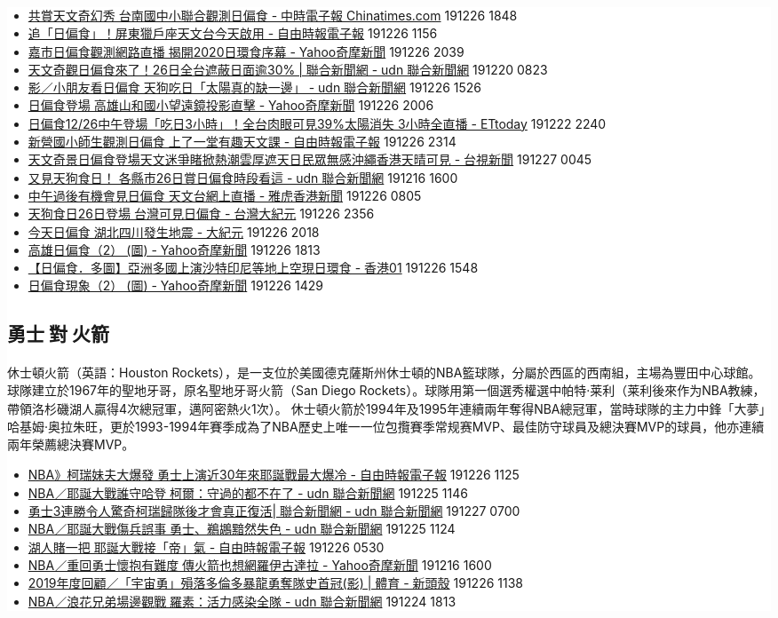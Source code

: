 - [共賞天文奇幻秀 台南國中小聯合觀測日偏食 - 中時電子報 Chinatimes.com](https://www.chinatimes.com/realtimenews/20191226004245-260405 "共賞天文奇幻秀 台南國中小聯合觀測日偏食 - 中時電子報 Chinatimes.com") 191226 1848
- [追「日偏食」！屏東獵戶座天文台今天啟用 - 自由時報電子報](https://news.ltn.com.tw/news/life/breakingnews/3020844 "追「日偏食」！屏東獵戶座天文台今天啟用 - 自由時報電子報") 191226 1156
- [嘉市日偏食觀測網路直播 揭開2020日環食序幕 - Yahoo奇摩新聞](https://tw.news.yahoo.com/%E5%98%89%E5%B8%82%E6%97%A5%E5%81%8F%E9%A3%9F%E8%A7%80%E6%B8%AC%E7%B6%B2%E8%B7%AF%E7%9B%B4%E6%92%AD-%E6%8F%AD%E9%96%8B2020%E6%97%A5%E7%92%B0%E9%A3%9F%E5%BA%8F%E5%B9%95-123929916.html "嘉市日偏食觀測網路直播 揭開2020日環食序幕 - Yahoo奇摩新聞") 191226 2039
- [天文奇觀日偏食來了！26日全台遮蔽日面逾30% | 聯合新聞網 - udn 聯合新聞網](https://udn.com/news/story/7934/4236566 "天文奇觀日偏食來了！26日全台遮蔽日面逾30% | 聯合新聞網 - udn 聯合新聞網") 191220 0823
- [影／小朋友看日偏食 天狗吃日「太陽真的缺一邊」 - udn 聯合新聞網](https://udn.com/news/story/7326/4250624 "影／小朋友看日偏食 天狗吃日「太陽真的缺一邊」 - udn 聯合新聞網") 191226 1526
- [日偏食登場 高雄山和國小望遠鏡投影直擊 - Yahoo奇摩新聞](https://tw.news.yahoo.com/%E6%97%A5%E5%81%8F%E9%A3%9F%E7%99%BB%E5%A0%B4-%E9%AB%98%E9%9B%84%E5%B1%B1%E5%92%8C%E5%9C%8B%E5%B0%8F%E6%9C%9B%E9%81%A0%E9%8F%A1%E6%8A%95%E5%BD%B1%E7%9B%B4%E6%93%8A-120601309.html "日偏食登場 高雄山和國小望遠鏡投影直擊 - Yahoo奇摩新聞") 191226 2006
- [日偏食12/26中午登場「吃日3小時」！全台肉眼可見39%太陽消失 3小時全直播 - ETtoday](https://www.ettoday.net/news/20191222/1607923.htm "日偏食12/26中午登場「吃日3小時」！全台肉眼可見39%太陽消失 3小時全直播 - ETtoday") 191222 2240
- [新營國小師生觀測日偏食 上了一堂有趣天文課 - 自由時報電子報](https://news.ltn.com.tw/news/life/breakingnews/3021422 "新營國小師生觀測日偏食 上了一堂有趣天文課 - 自由時報電子報") 191226 2314
- [天文奇景日偏食登場天文迷爭睹掀熱潮雲厚遮天日民眾無感沖繩香港天晴可見 - 台視新聞](https://www.ttv.com.tw/news/view/10812260033500M/568 "天文奇景日偏食登場天文迷爭睹掀熱潮雲厚遮天日民眾無感沖繩香港天晴可見 - 台視新聞") 191227 0045
- [又見天狗食日！ 各縣市26日賞日偏食時段看這 - udn 聯合新聞網](https://udn.com/news/story/7266/4229105 "又見天狗食日！ 各縣市26日賞日偏食時段看這 - udn 聯合新聞網") 191216 1600
- [中午過後有機會見日偏食 天文台網上直播 - 雅虎香港新聞](https://hk.news.yahoo.com/%E4%B8%AD%E5%8D%88%E9%81%8E%E5%BE%8C%E6%9C%89%E6%A9%9F%E6%9C%83%E8%A6%8B%E6%97%A5%E5%81%8F%E9%A3%9F-%E5%A4%A9%E6%96%87%E5%8F%B0%E7%B6%B2%E4%B8%8A%E7%9B%B4%E6%92%AD-000500502.html "中午過後有機會見日偏食 天文台網上直播 - 雅虎香港新聞") 191226 0805
- [天狗食日26日登場 台灣可見日偏食 - 台灣大紀元](https://www.epochtimes.com.tw/n301079/%E5%A4%A9%E7%8B%97%E9%A3%9F%E6%97%A526%E6%97%A5%E7%99%BB%E5%A0%B4-%E5%8F%B0%E7%81%A3%E5%8F%AF%E8%A6%8B%E6%97%A5%E5%81%8F%E9%A3%9F.html "天狗食日26日登場 台灣可見日偏食 - 台灣大紀元") 191226 2356
- [今天日偏食 湖北四川發生地震 - 大紀元](http://www.epochtimes.com/b5/19/12/26/n11746918.htm "今天日偏食 湖北四川發生地震 - 大紀元") 191226 2018
- [高雄日偏食（2） (圖) - Yahoo奇摩新聞](https://tw.news.yahoo.com/%E9%AB%98%E9%9B%84%E6%97%A5%E5%81%8F%E9%A3%9F-2-%E5%9C%96-101355298.html "高雄日偏食（2） (圖) - Yahoo奇摩新聞") 191226 1813
- [【日偏食．多圖】亞洲多國上演沙特印尼等地上空現日環食 - 香港01](https://www.hk01.com/%E4%B8%96%E7%95%8C%E8%AA%AA/414319/%E6%97%A5%E5%81%8F%E9%A3%9F-%E5%A4%9A%E5%9C%96-%E4%BA%9E%E6%B4%B2%E5%A4%9A%E5%9C%8B%E4%B8%8A%E6%BC%94-%E6%B2%99%E7%89%B9%E5%8D%B0%E5%B0%BC%E7%AD%89%E5%9C%B0%E4%B8%8A%E7%A9%BA%E7%8F%BE%E6%97%A5%E7%92%B0%E9%A3%9F "【日偏食．多圖】亞洲多國上演沙特印尼等地上空現日環食 - 香港01") 191226 1548
- [日偏食現象（2） (圖) - Yahoo奇摩新聞](https://tw.news.yahoo.com/%E6%97%A5%E5%81%8F%E9%A3%9F%E7%8F%BE%E8%B1%A1-2-%E5%9C%96-062950896.html "日偏食現象（2） (圖) - Yahoo奇摩新聞") 191226 1429

## 勇士 對 火箭

休士頓火箭（英語：Houston Rockets），是一支位於美國德克薩斯州休士頓的NBA籃球隊，分屬於西區的西南組，主場為豐田中心球館。
球隊建立於1967年的聖地牙哥，原名聖地牙哥火箭（San Diego Rockets）。球隊用第一個選秀權選中帕特·莱利（莱利後來作为NBA教練，帶領洛杉磯湖人贏得4次總冠軍，邁阿密熱火1次）。
休士頓火箭於1994年及1995年連續兩年奪得NBA總冠軍，當時球隊的主力中鋒「大夢」哈基姆·奥拉朱旺，更於1993-1994年賽季成為了NBA歷史上唯一一位包攬賽季常规赛MVP、最佳防守球員及總決賽MVP的球員，他亦連續兩年榮薦總決賽MVP。
- [NBA》柯瑞妹夫大爆發 勇士上演近30年來耶誕戰最大爆冷 - 自由時報電子報](https://sports.ltn.com.tw/news/breakingnews/3020710 "NBA》柯瑞妹夫大爆發 勇士上演近30年來耶誕戰最大爆冷 - 自由時報電子報") 191226 1125
- [NBA／耶誕大戰誰守哈登 柯爾：守過的都不在了 - udn 聯合新聞網](https://udn.com/news/story/7002/4247706 "NBA／耶誕大戰誰守哈登 柯爾：守過的都不在了 - udn 聯合新聞網") 191225 1146
- [勇士3連勝令人驚奇柯瑞歸隊後才會真正復活| 聯合新聞網 - udn 聯合新聞網](https://udn.com/news/story/7002/4251401 "勇士3連勝令人驚奇柯瑞歸隊後才會真正復活| 聯合新聞網 - udn 聯合新聞網") 191227 0700
- [NBA／耶誕大戰傷兵誤事 勇士、鵜鶘黯然失色 - udn 聯合新聞網](https://udn.com/news/story/7002/4247649 "NBA／耶誕大戰傷兵誤事 勇士、鵜鶘黯然失色 - udn 聯合新聞網") 191225 1124
- [湖人賭一把 耶誕大戰接「帝」氣 - 自由時報電子報](https://sports.ltn.com.tw/news/paper/1341466 "湖人賭一把 耶誕大戰接「帝」氣 - 自由時報電子報") 191226 0530
- [NBA／重回勇士懷抱有難度 傳火箭也想網羅伊古達拉 - Yahoo奇摩新聞](https://tw.news.yahoo.com/nba-%E9%87%8D%E5%9B%9E%E5%8B%87%E5%A3%AB%E6%87%B7%E6%8A%B1%E6%9C%89%E9%9B%A3%E5%BA%A6-%E5%82%B3%E7%81%AB%E7%AE%AD%E4%B9%9F%E6%83%B3%E7%B6%B2%E7%BE%85%E4%BC%8A%E5%8F%A4%E9%81%94%E6%8B%89-023741353.html "NBA／重回勇士懷抱有難度 傳火箭也想網羅伊古達拉 - Yahoo奇摩新聞") 191216 1600
- [2019年度回顧／「宇宙勇」殞落多倫多暴龍勇奪隊史首冠(影) | 體育 - 新頭殼](https://newtalk.tw/news/view/2019-12-26/345818 "2019年度回顧／「宇宙勇」殞落多倫多暴龍勇奪隊史首冠(影) | 體育 - 新頭殼") 191226 1138
- [NBA／浪花兄弟場邊觀戰 羅素：活力感染全隊 - udn 聯合新聞網](https://udn.com/news/story/7002/4246452 "NBA／浪花兄弟場邊觀戰 羅素：活力感染全隊 - udn 聯合新聞網") 191224 1813
